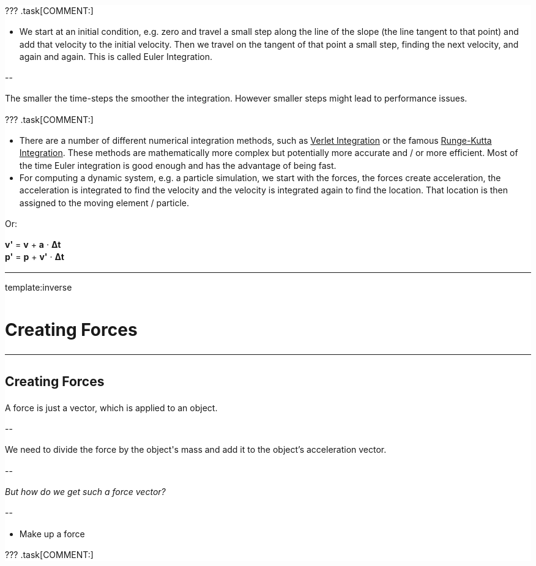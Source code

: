 
???
.task[COMMENT:]  

* We start at an initial condition, e.g. zero and travel a small step along the line of the slope (the line tangent to that point) and add that velocity to the initial velocity. Then we travel on the tangent of that point a small step, finding the next velocity, and again and again. This is called Euler Integration.

--


The smaller the time-steps the smoother the integration. However smaller steps might lead to performance issues.


???
.task[COMMENT:]  

* There are a number of different numerical integration methods, such as [Verlet Integration](https://en.wikipedia.org/wiki/Verlet_integration) or the famous [Runge-Kutta Integration](https://en.wikipedia.org/wiki/Runge%E2%80%93Kutta_methods). These methods are mathematically more complex but potentially more accurate and / or more efficient. Most of the time Euler integration is good enough and has the advantage of being fast.
* For computing a dynamic system, e.g. a particle simulation, we start with the forces, the forces create acceleration, the acceleration is integrated to find the velocity and the velocity is integrated again to find the location. That location is then assigned to the moving element / particle.

Or:

**v'** = **v** + **a** · **Δt**  
**p'** = **p** + **v'** · **Δt**  

---
template:inverse

# Creating Forces

---

## Creating Forces

A force is just a vector, which is applied to an object. 

--

We need to divide the force by the object's mass and add it to the object’s acceleration vector.

--

*But how do we get such a force vector?*

--
* Make up a force

???
.task[COMMENT:]  
